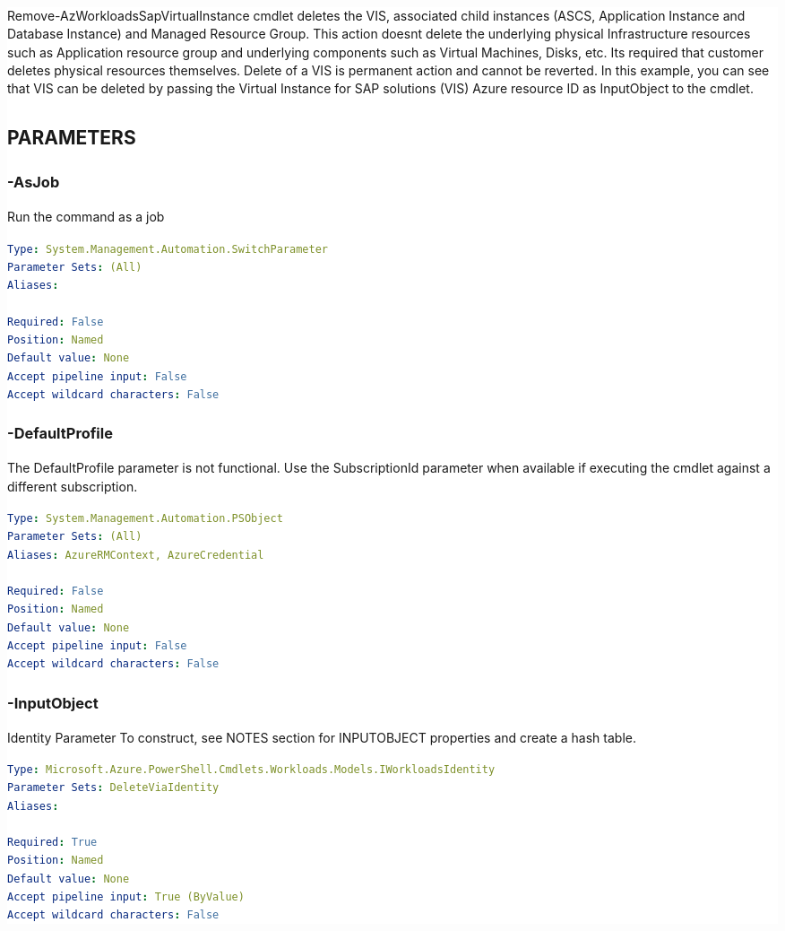 Remove-AzWorkloadsSapVirtualInstance cmdlet deletes the VIS, associated child instances (ASCS, Application Instance and Database Instance) and Managed Resource Group.
This action doesnt delete the underlying physical Infrastructure resources such as Application resource group and underlying components such as Virtual Machines, Disks, etc.
Its required that customer deletes physical resources themselves.
Delete of a VIS  is permanent action and cannot be reverted.
In this example, you can see that VIS can be deleted by passing the Virtual Instance for SAP solutions (VIS) Azure resource ID as InputObject to the cmdlet.

## PARAMETERS

### -AsJob
Run the command as a job

```yaml
Type: System.Management.Automation.SwitchParameter
Parameter Sets: (All)
Aliases:

Required: False
Position: Named
Default value: None
Accept pipeline input: False
Accept wildcard characters: False
```

### -DefaultProfile
The DefaultProfile parameter is not functional.
Use the SubscriptionId parameter when available if executing the cmdlet against a different subscription.

```yaml
Type: System.Management.Automation.PSObject
Parameter Sets: (All)
Aliases: AzureRMContext, AzureCredential

Required: False
Position: Named
Default value: None
Accept pipeline input: False
Accept wildcard characters: False
```

### -InputObject
Identity Parameter
To construct, see NOTES section for INPUTOBJECT properties and create a hash table.

```yaml
Type: Microsoft.Azure.PowerShell.Cmdlets.Workloads.Models.IWorkloadsIdentity
Parameter Sets: DeleteViaIdentity
Aliases:

Required: True
Position: Named
Default value: None
Accept pipeline input: True (ByValue)
Accept wildcard characters: False
```
